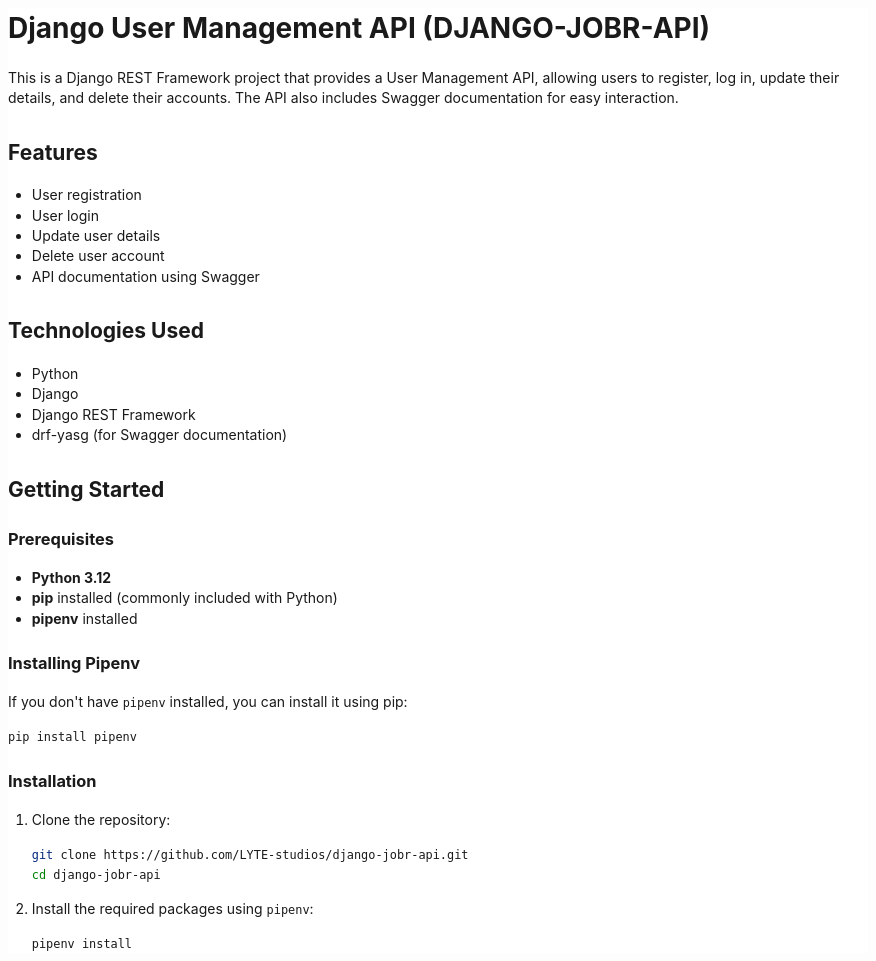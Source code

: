 
# Django User Management API (DJANGO-JOBR-API)

This is a Django REST Framework project that provides a User Management API, allowing users to register, log in, update their details, and delete their accounts. The API also includes Swagger documentation for easy interaction.

## Features

- User registration
- User login
- Update user details
- Delete user account
- API documentation using Swagger

## Technologies Used

- Python
- Django
- Django REST Framework
- drf-yasg (for Swagger documentation)

## Getting Started

### Prerequisites

- **Python 3.12**
- **pip** installed (commonly included with Python)
- **pipenv** installed

### Installing Pipenv

If you don't have `pipenv` installed, you can install it using pip:

```bash
pip install pipenv
```

### Installation

1. Clone the repository:

   ```bash
   git clone https://github.com/LYTE-studios/django-jobr-api.git
   cd django-jobr-api
   ```

2. Install the required packages using `pipenv`:

   ```bash
   pipenv install
   ```
